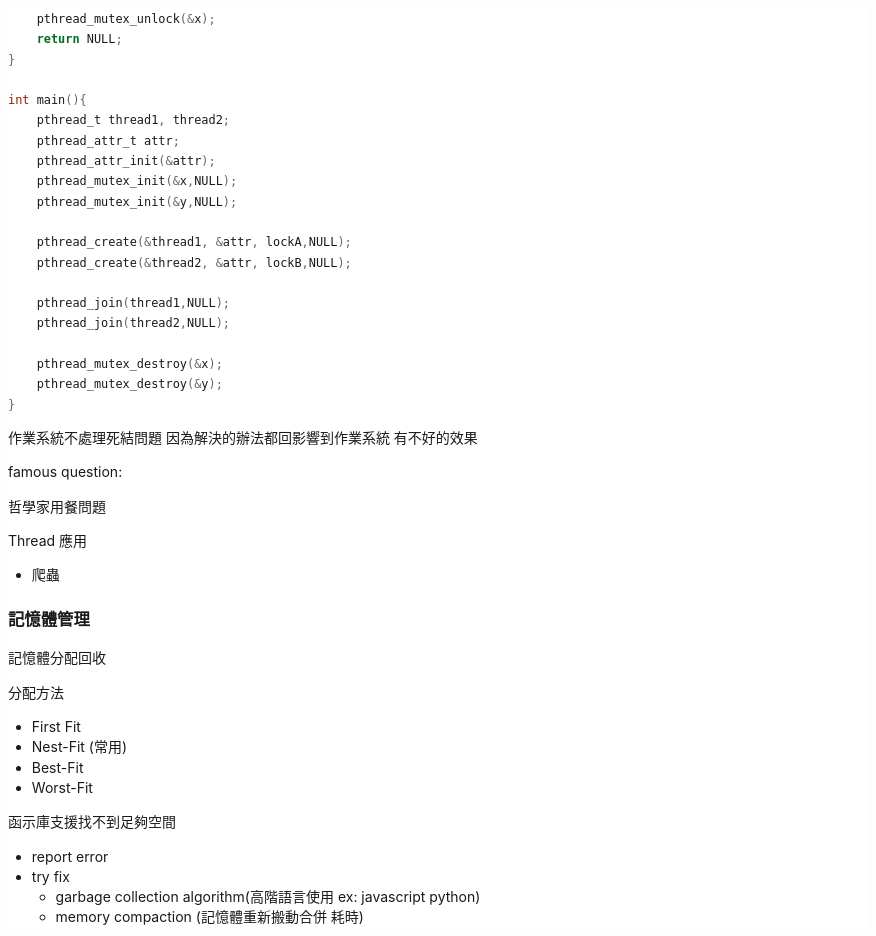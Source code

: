 ```c
    pthread_mutex_unlock(&x);
    return NULL;
}

int main(){
    pthread_t thread1, thread2;
    pthread_attr_t attr;
    pthread_attr_init(&attr);
    pthread_mutex_init(&x,NULL);
    pthread_mutex_init(&y,NULL);

    pthread_create(&thread1, &attr, lockA,NULL);
    pthread_create(&thread2, &attr, lockB,NULL);

    pthread_join(thread1,NULL);
    pthread_join(thread2,NULL);

    pthread_mutex_destroy(&x);
    pthread_mutex_destroy(&y);
}

```



作業系統不處理死結問題 因為解決的辦法都回影響到作業系統 有不好的效果



famous question:

哲學家用餐問題



Thread 應用

* 爬蟲

### 記憶體管理

記憶體分配回收

分配方法

* First Fit
* Nest-Fit (常用)
* Best-Fit
* Worst-Fit

函示庫支援找不到足夠空間

* report error
* try fix
  * garbage collection algorithm(高階語言使用 ex: javascript python)
  * memory compaction (記憶體重新搬動合併 耗時)

